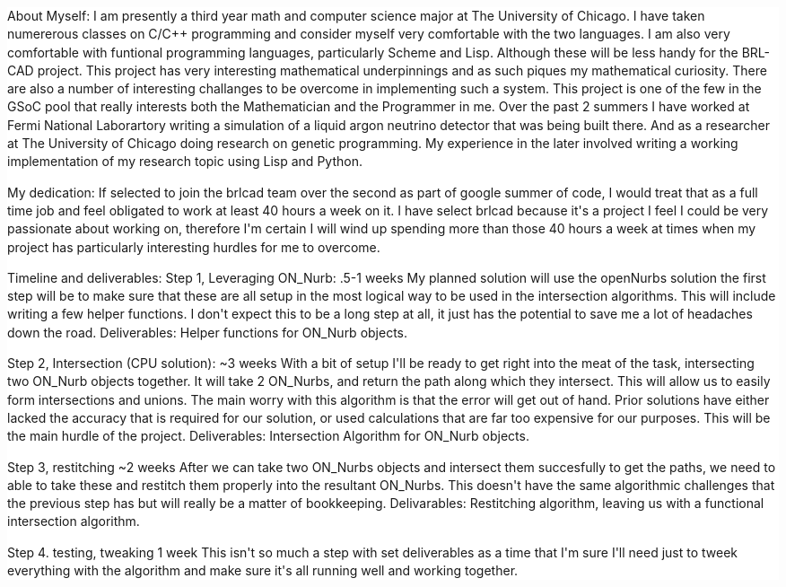About Myself: I am presently a third year math and computer science
major at The University of Chicago. I have taken numererous classes on
C/C++ programming and consider myself very comfortable with the two
languages. I am also very comfortable with funtional programming
languages, particularly Scheme and Lisp. Although these will be less
handy for the BRL-CAD project. This project has very interesting
mathematical underpinnings and as such piques my mathematical curiosity.
There are also a number of interesting challanges to be overcome in
implementing such a system. This project is one of the few in the GSoC
pool that really interests both the Mathematician and the Programmer in
me. Over the past 2 summers I have worked at Fermi National Laborartory
writing a simulation of a liquid argon neutrino detector that was being
built there. And as a researcher at The University of Chicago doing
research on genetic programming. My experience in the later involved
writing a working implementation of my research topic using Lisp and
Python.

My dedication: If selected to join the brlcad team over the second as
part of google summer of code, I would treat that as a full time job and
feel obligated to work at least 40 hours a week on it. I have select
brlcad because it's a project I feel I could be very passionate about
working on, therefore I'm certain I will wind up spending more than
those 40 hours a week at times when my project has particularly
interesting hurdles for me to overcome.

Timeline and deliverables: Step 1, Leveraging ON_Nurb: .5-1 weeks My
planned solution will use the openNurbs solution the first step will be
to make sure that these are all setup in the most logical way to be used
in the intersection algorithms. This will include writing a few helper
functions. I don't expect this to be a long step at all, it just has the
potential to save me a lot of headaches down the road. Deliverables:
Helper functions for ON_Nurb objects.

Step 2, Intersection (CPU solution): \~3 weeks With a bit of setup I'll
be ready to get right into the meat of the task, intersecting two
ON_Nurb objects together. It will take 2 ON_Nurbs, and return the path
along which they intersect. This will allow us to easily form
intersections and unions. The main worry with this algorithm is that the
error will get out of hand. Prior solutions have either lacked the
accuracy that is required for our solution, or used calculations that
are far too expensive for our purposes. This will be the main hurdle of
the project. Deliverables: Intersection Algorithm for ON_Nurb objects.

Step 3, restitching \~2 weeks After we can take two ON_Nurbs objects
and intersect them succesfully to get the paths, we need to able to take
these and restitch them properly into the resultant ON_Nurbs. This
doesn't have the same algorithmic challenges that the previous step has
but will really be a matter of bookkeeping. Delivarables: Restitching
algorithm, leaving us with a functional intersection algorithm.

Step 4. testing, tweaking 1 week This isn't so much a step with set
deliverables as a time that I'm sure I'll need just to tweek everything
with the algorithm and make sure it's all running well and working
together.
